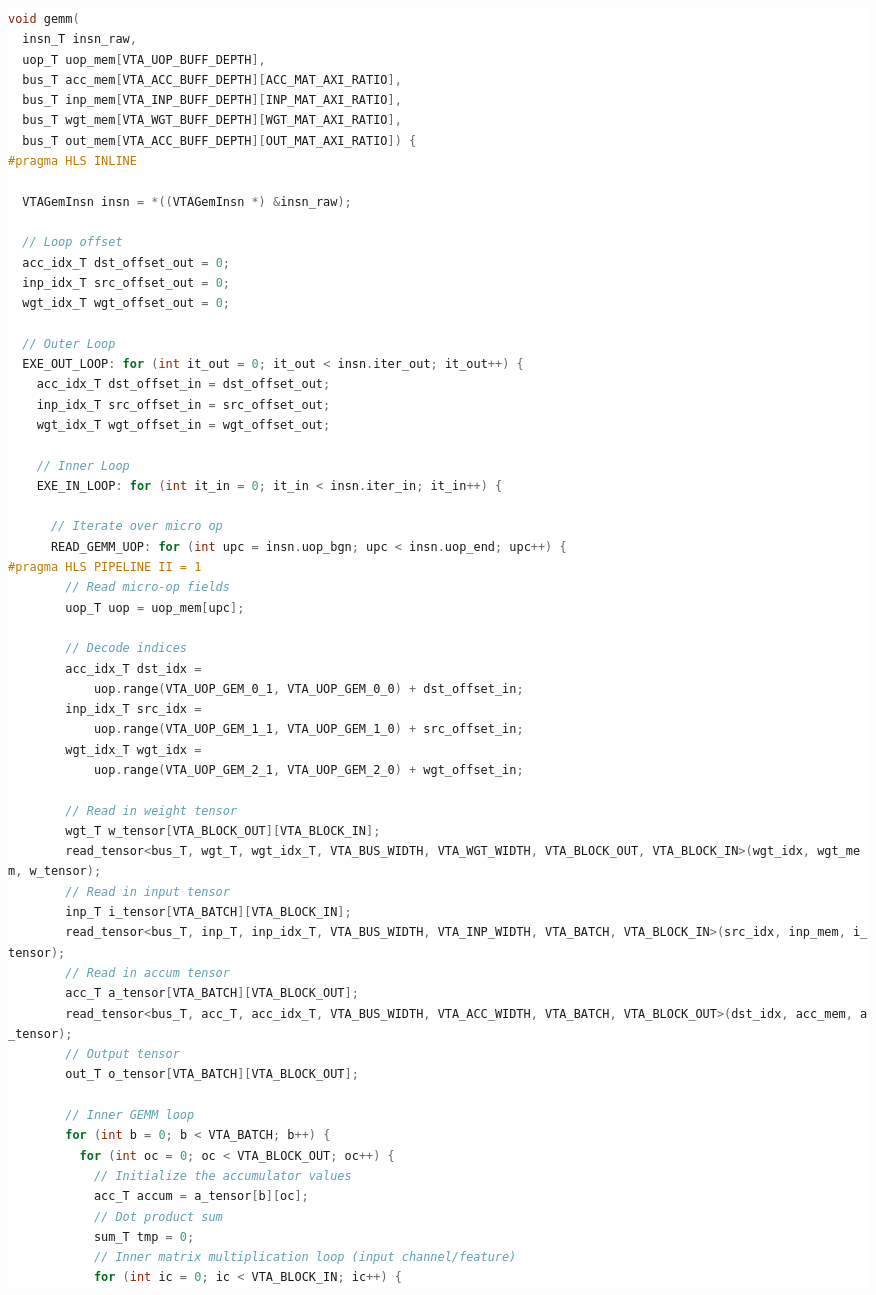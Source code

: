 ```cpp
void gemm(
  insn_T insn_raw,
  uop_T uop_mem[VTA_UOP_BUFF_DEPTH],
  bus_T acc_mem[VTA_ACC_BUFF_DEPTH][ACC_MAT_AXI_RATIO],
  bus_T inp_mem[VTA_INP_BUFF_DEPTH][INP_MAT_AXI_RATIO],
  bus_T wgt_mem[VTA_WGT_BUFF_DEPTH][WGT_MAT_AXI_RATIO],
  bus_T out_mem[VTA_ACC_BUFF_DEPTH][OUT_MAT_AXI_RATIO]) {
#pragma HLS INLINE

  VTAGemInsn insn = *((VTAGemInsn *) &insn_raw);

  // Loop offset
  acc_idx_T dst_offset_out = 0;
  inp_idx_T src_offset_out = 0;
  wgt_idx_T wgt_offset_out = 0;

  // Outer Loop
  EXE_OUT_LOOP: for (int it_out = 0; it_out < insn.iter_out; it_out++) {
    acc_idx_T dst_offset_in = dst_offset_out;
    inp_idx_T src_offset_in = src_offset_out;
    wgt_idx_T wgt_offset_in = wgt_offset_out;

    // Inner Loop
    EXE_IN_LOOP: for (int it_in = 0; it_in < insn.iter_in; it_in++) {

      // Iterate over micro op
      READ_GEMM_UOP: for (int upc = insn.uop_bgn; upc < insn.uop_end; upc++) {
#pragma HLS PIPELINE II = 1
        // Read micro-op fields
        uop_T uop = uop_mem[upc];

        // Decode indices
        acc_idx_T dst_idx =
            uop.range(VTA_UOP_GEM_0_1, VTA_UOP_GEM_0_0) + dst_offset_in;
        inp_idx_T src_idx =
            uop.range(VTA_UOP_GEM_1_1, VTA_UOP_GEM_1_0) + src_offset_in;
        wgt_idx_T wgt_idx =
            uop.range(VTA_UOP_GEM_2_1, VTA_UOP_GEM_2_0) + wgt_offset_in;

        // Read in weight tensor
        wgt_T w_tensor[VTA_BLOCK_OUT][VTA_BLOCK_IN];
        read_tensor<bus_T, wgt_T, wgt_idx_T, VTA_BUS_WIDTH, VTA_WGT_WIDTH, VTA_BLOCK_OUT, VTA_BLOCK_IN>(wgt_idx, wgt_mem, w_tensor);
        // Read in input tensor
        inp_T i_tensor[VTA_BATCH][VTA_BLOCK_IN];
        read_tensor<bus_T, inp_T, inp_idx_T, VTA_BUS_WIDTH, VTA_INP_WIDTH, VTA_BATCH, VTA_BLOCK_IN>(src_idx, inp_mem, i_tensor);
        // Read in accum tensor
        acc_T a_tensor[VTA_BATCH][VTA_BLOCK_OUT];
        read_tensor<bus_T, acc_T, acc_idx_T, VTA_BUS_WIDTH, VTA_ACC_WIDTH, VTA_BATCH, VTA_BLOCK_OUT>(dst_idx, acc_mem, a_tensor);
        // Output tensor
        out_T o_tensor[VTA_BATCH][VTA_BLOCK_OUT];

        // Inner GEMM loop
        for (int b = 0; b < VTA_BATCH; b++) {
          for (int oc = 0; oc < VTA_BLOCK_OUT; oc++) {
            // Initialize the accumulator values
            acc_T accum = a_tensor[b][oc];
            // Dot product sum
            sum_T tmp = 0;
            // Inner matrix multiplication loop (input channel/feature)
            for (int ic = 0; ic < VTA_BLOCK_IN; ic++) {
```